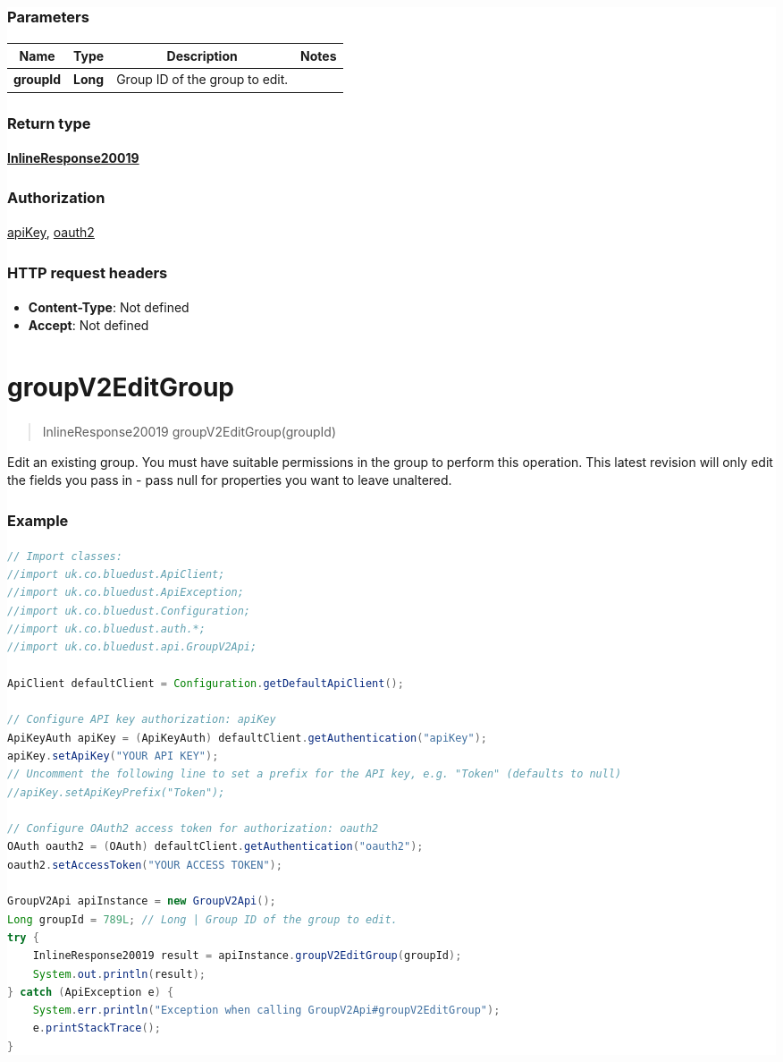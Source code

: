 ### Parameters

Name | Type | Description  | Notes
------------- | ------------- | ------------- | -------------
 **groupId** | **Long**| Group ID of the group to edit. |

### Return type

[**InlineResponse20019**](InlineResponse20019.md)

### Authorization

[apiKey](../README.md#apiKey), [oauth2](../README.md#oauth2)

### HTTP request headers

 - **Content-Type**: Not defined
 - **Accept**: Not defined

<a name="groupV2EditGroup"></a>
# **groupV2EditGroup**
> InlineResponse20019 groupV2EditGroup(groupId)



Edit an existing group. You must have suitable permissions in the group to perform this operation. This latest revision will only edit the fields you pass in - pass null for properties you want to leave unaltered.

### Example
```java
// Import classes:
//import uk.co.bluedust.ApiClient;
//import uk.co.bluedust.ApiException;
//import uk.co.bluedust.Configuration;
//import uk.co.bluedust.auth.*;
//import uk.co.bluedust.api.GroupV2Api;

ApiClient defaultClient = Configuration.getDefaultApiClient();

// Configure API key authorization: apiKey
ApiKeyAuth apiKey = (ApiKeyAuth) defaultClient.getAuthentication("apiKey");
apiKey.setApiKey("YOUR API KEY");
// Uncomment the following line to set a prefix for the API key, e.g. "Token" (defaults to null)
//apiKey.setApiKeyPrefix("Token");

// Configure OAuth2 access token for authorization: oauth2
OAuth oauth2 = (OAuth) defaultClient.getAuthentication("oauth2");
oauth2.setAccessToken("YOUR ACCESS TOKEN");

GroupV2Api apiInstance = new GroupV2Api();
Long groupId = 789L; // Long | Group ID of the group to edit.
try {
    InlineResponse20019 result = apiInstance.groupV2EditGroup(groupId);
    System.out.println(result);
} catch (ApiException e) {
    System.err.println("Exception when calling GroupV2Api#groupV2EditGroup");
    e.printStackTrace();
}
```
